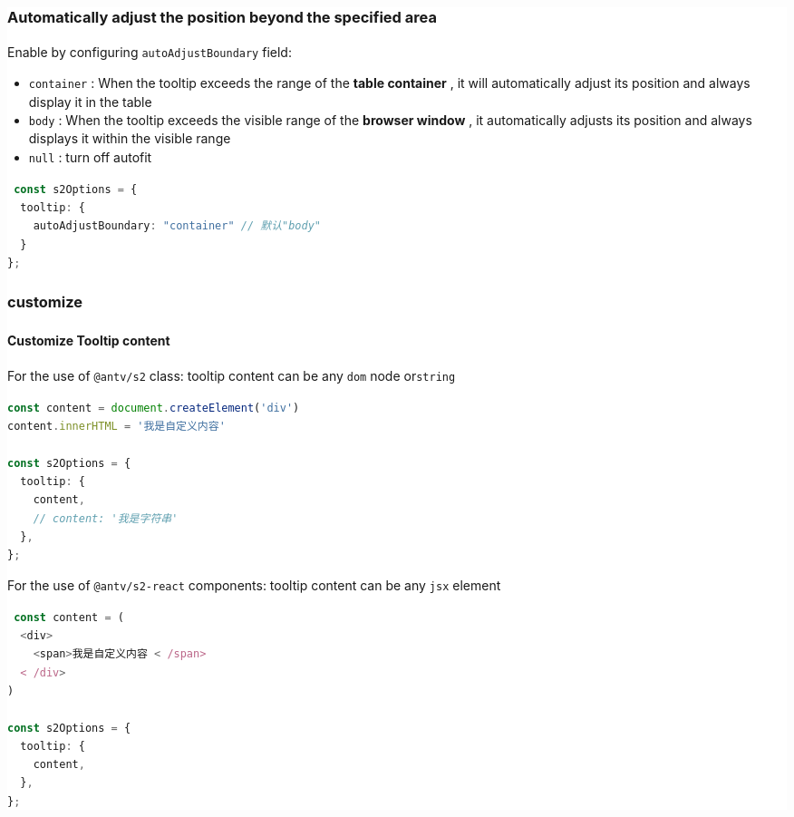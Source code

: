 ### Automatically adjust the position beyond the specified area

Enable by configuring `autoAdjustBoundary` field:

* `container` : When the tooltip exceeds the range of the **table container** , it will automatically adjust its
  position and always display it in the table
* `body` : When the tooltip exceeds the visible range of the **browser window** , it automatically adjusts its position
  and always displays it within the visible range
* `null` : turn off autofit

```ts
 const s2Options = {
  tooltip: {
    autoAdjustBoundary: "container" // 默认"body"
  }
};
```

### customize

#### Customize Tooltip content

For the use of `@antv/s2` class: tooltip content can be any `dom` node or`string`

```ts
const content = document.createElement('div')
content.innerHTML = '我是自定义内容'

const s2Options = {
  tooltip: {
    content,
    // content: '我是字符串'
  },
};
```

For the use of `@antv/s2-react` components: tooltip content can be any `jsx` element

```ts
 const content = (
  <div>
    <span>我是自定义内容 < /span>
  < /div>
)

const s2Options = {
  tooltip: {
    content,
  },
};
```
